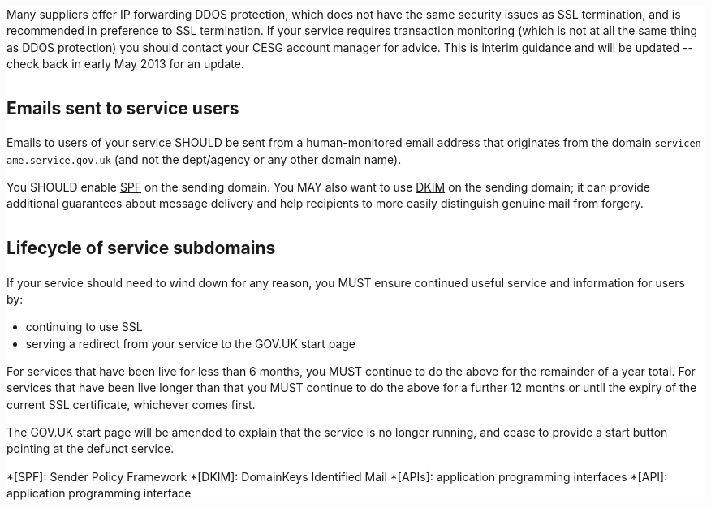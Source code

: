Many suppliers offer IP forwarding DDOS protection, which does not have the same security issues as SSL termination, and is recommended in preference to SSL termination.  If your service requires transaction monitoring (which is not at all the same thing as DDOS protection) you should contact your CESG account manager for advice.  This is interim guidance and will be updated -- check back in early May 2013 for an update.

## Emails sent to service users

Emails to users of your service SHOULD be sent from a human-monitored email address that originates from the domain `servicename.service.gov.uk` (and not the dept/agency or any other domain name).

You SHOULD enable [SPF](https://en.wikipedia.org/wiki/Sender_Policy_Framework) on the sending domain. You MAY also want to use [DKIM](http://www.dkim.org/) on the sending domain; it can provide additional guarantees about message delivery and help recipients to more easily distinguish genuine mail from forgery.

## Lifecycle of service subdomains

If your service should need to wind down for any reason, you MUST ensure continued useful service and information for users by:

* continuing to use SSL
* serving a redirect from your service to the GOV.UK start page

For services that have been live for less than 6 months, you MUST continue to do the above for the remainder of a year total. For services that have been live longer than that you MUST continue to do the above for a further 12 months or until the expiry of the current SSL certificate, whichever comes first.

The GOV.UK start page will be amended to explain that the service is no longer running, and cease to provide a start button pointing at the defunct service.

*[SPF]: Sender Policy Framework
*[DKIM]: DomainKeys Identified Mail
*[APIs]: application programming interfaces
*[API]: application programming interface
